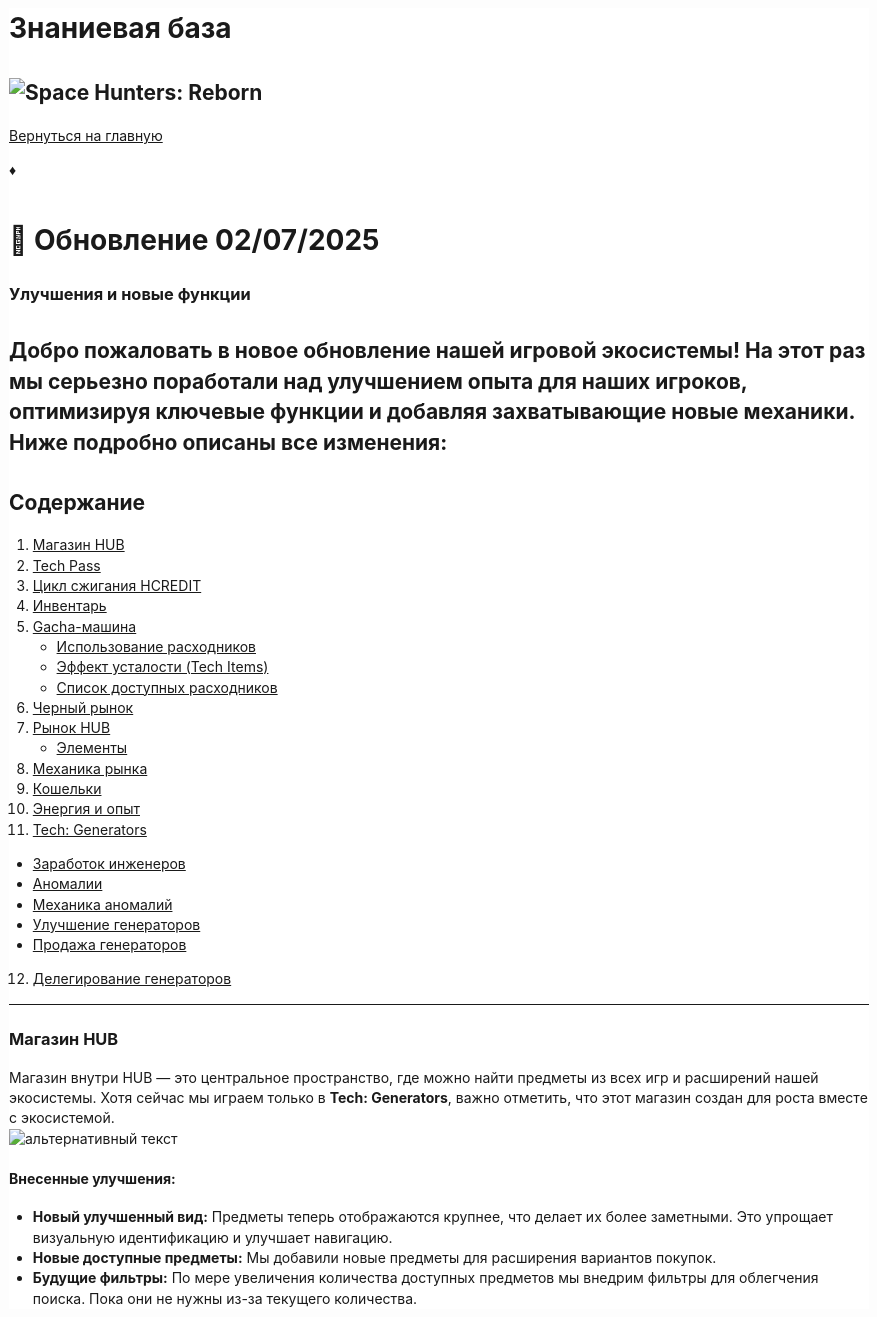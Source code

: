 # Знаниевая база

## ![Space Hunters: Reborn](../../../static/img/majorupdatepic.png)
[Вернуться на главную](../../../index.md)

♦  
# 🚀 **Обновление 02/07/2025**  
### Улучшения и новые функции  
Добро пожаловать в новое обновление нашей игровой экосистемы! На этот раз мы серьезно поработали над улучшением опыта для наших игроков, оптимизируя ключевые функции и добавляя захватывающие новые механики. Ниже подробно описаны все изменения:
---
## Содержание
1. [Магазин HUB](#the-hub-shop)
2. [Tech Pass](#the-tech-pass)
3. [Цикл сжигания HCREDIT](#the-hcredit-burn-cycle)
4. [Инвентарь](#the-inventory)
5. [Gacha-машина](#the-gacha-machine)  
   - [Использование расходников](#use-of-consumable-items)  
   - [Эффект усталости (Tech Items)](#what-is-the-fatigue-effect)  
   - [Список доступных расходников](#list-of-available-consumables)  
6. [Черный рынок](#black-market)  
7. [Рынок HUB](#hub-marketplace)  
   - [Элементы](#elements)  
8. [Механика рынка](#marketplace-mechanics)  
9. [Кошельки](#wallets)  
10. [Энергия и опыт](#energy-and-experience)  
11. [Tech: Generators](#tech-generators)  
   - [Заработок инженеров](#engineers-earnings)  
   - [Аномалии](#anomalies)  
   - [Механика аномалий](#mechanics-of-anomalies)  
   - [Улучшение генераторов](#generator-upgrades)  
   - [Продажа генераторов](#selling-generators)  
12. [Делегирование генераторов](#generator-delegation)  
---

### **Магазин HUB**  
Магазин внутри HUB — это центральное пространство, где можно найти предметы из всех игр и расширений нашей экосистемы. Хотя сейчас мы играем только в **Tech: Generators**, важно отметить, что этот магазин создан для роста вместе с экосистемой.  
![альтернативный текст](../../../static/img/tiendahub.png)  

#### **Внесенные улучшения:**  
- **Новый улучшенный вид:** Предметы теперь отображаются крупнее, что делает их более заметными. Это упрощает визуальную идентификацию и улучшает навигацию.  
- **Новые доступные предметы:** Мы добавили новые предметы для расширения вариантов покупок.  
- **Будущие фильтры:** По мере увеличения количества доступных предметов мы внедрим фильтры для облегчения поиска. Пока они не нужны из-за текущего количества.  
